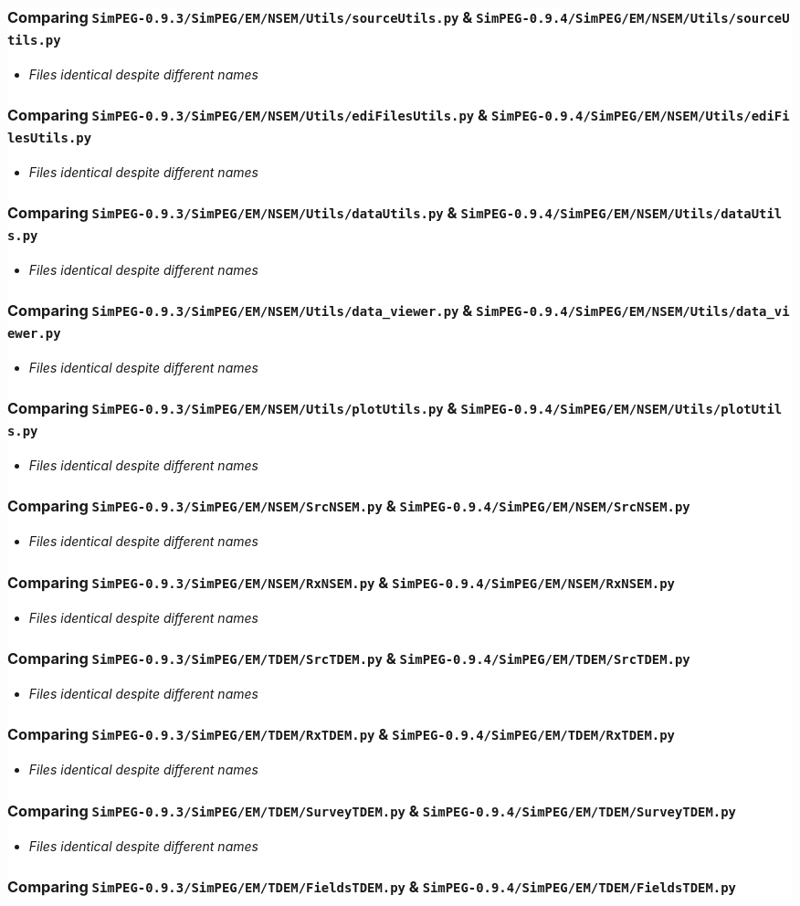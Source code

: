 ### Comparing `SimPEG-0.9.3/SimPEG/EM/NSEM/Utils/sourceUtils.py` & `SimPEG-0.9.4/SimPEG/EM/NSEM/Utils/sourceUtils.py`

 * *Files identical despite different names*

### Comparing `SimPEG-0.9.3/SimPEG/EM/NSEM/Utils/ediFilesUtils.py` & `SimPEG-0.9.4/SimPEG/EM/NSEM/Utils/ediFilesUtils.py`

 * *Files identical despite different names*

### Comparing `SimPEG-0.9.3/SimPEG/EM/NSEM/Utils/dataUtils.py` & `SimPEG-0.9.4/SimPEG/EM/NSEM/Utils/dataUtils.py`

 * *Files identical despite different names*

### Comparing `SimPEG-0.9.3/SimPEG/EM/NSEM/Utils/data_viewer.py` & `SimPEG-0.9.4/SimPEG/EM/NSEM/Utils/data_viewer.py`

 * *Files identical despite different names*

### Comparing `SimPEG-0.9.3/SimPEG/EM/NSEM/Utils/plotUtils.py` & `SimPEG-0.9.4/SimPEG/EM/NSEM/Utils/plotUtils.py`

 * *Files identical despite different names*

### Comparing `SimPEG-0.9.3/SimPEG/EM/NSEM/SrcNSEM.py` & `SimPEG-0.9.4/SimPEG/EM/NSEM/SrcNSEM.py`

 * *Files identical despite different names*

### Comparing `SimPEG-0.9.3/SimPEG/EM/NSEM/RxNSEM.py` & `SimPEG-0.9.4/SimPEG/EM/NSEM/RxNSEM.py`

 * *Files identical despite different names*

### Comparing `SimPEG-0.9.3/SimPEG/EM/TDEM/SrcTDEM.py` & `SimPEG-0.9.4/SimPEG/EM/TDEM/SrcTDEM.py`

 * *Files identical despite different names*

### Comparing `SimPEG-0.9.3/SimPEG/EM/TDEM/RxTDEM.py` & `SimPEG-0.9.4/SimPEG/EM/TDEM/RxTDEM.py`

 * *Files identical despite different names*

### Comparing `SimPEG-0.9.3/SimPEG/EM/TDEM/SurveyTDEM.py` & `SimPEG-0.9.4/SimPEG/EM/TDEM/SurveyTDEM.py`

 * *Files identical despite different names*

### Comparing `SimPEG-0.9.3/SimPEG/EM/TDEM/FieldsTDEM.py` & `SimPEG-0.9.4/SimPEG/EM/TDEM/FieldsTDEM.py`
